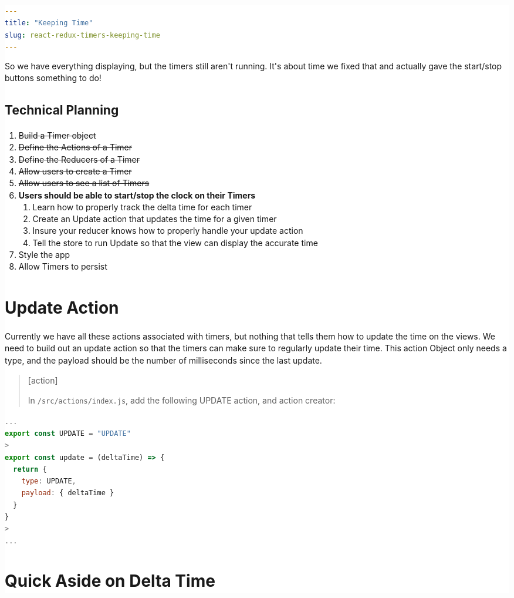 ```yaml
---
title: "Keeping Time"
slug: react-redux-timers-keeping-time
---
```


So we have everything displaying, but the timers still aren't running. It's about time we fixed that and actually gave the start/stop buttons something to do!

## Technical Planning

1. ~~Build a Timer object~~
1. ~~Define the Actions of a Timer~~
1. ~~Define the Reducers of a Timer~~
1. ~~Allow users to create a Timer~~
1. ~~Allow users to see a list of Timers~~
1. **Users should be able to start/stop the clock on their Timers**
    1. Learn how to properly track the delta time for each timer
    1. Create an Update action that updates the time for a given timer
    1. Insure your reducer knows how to properly handle your update action
    1. Tell the store to run Update so that the view can display the accurate time
1. Style the app
1. Allow Timers to persist

# Update Action

Currently we have all these actions associated with timers, but nothing that tells them how to update the time on the views. We need to build out an update action so that the timers can make sure to regularly update their time. This action Object only needs a type, and the payload should be the number of milliseconds since the last update.

> [action]
>
> In `/src/actions/index.js`, add the following UPDATE action, and action creator:
>
```js
...
export const UPDATE = "UPDATE"
>
export const update = (deltaTime) => {
  return {
    type: UPDATE,
    payload: { deltaTime }
  }
}
>
...
```

# Quick Aside on Delta Time
